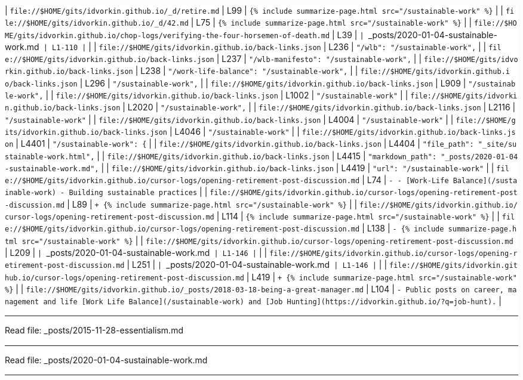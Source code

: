| `file://$HOME/gits/idvorkin.github.io/_d/retire.md` | L99 | `{% include summarize-page.html src="/sustainable-work" %}` |
| `file://$HOME/gits/idvorkin.github.io/_d/42.md` | L75 | `{% include summarize-page.html src="/sustainable-work" %}` |
| `file://$HOME/gits/idvorkin.github.io/chop-logs/verifying-the-four-horsemen-of-death.md` | L39 | `| `_posts/2020-01-04-sustainable-work.md` | L1-110 |` |
| `file://$HOME/gits/idvorkin.github.io/back-links.json` | L236 | `"/wlb": "/sustainable-work",` |
| `file://$HOME/gits/idvorkin.github.io/back-links.json` | L237 | `"/wlb-manifesto": "/sustainable-work",` |
| `file://$HOME/gits/idvorkin.github.io/back-links.json` | L238 | `"/work-life-balance": "/sustainable-work",` |
| `file://$HOME/gits/idvorkin.github.io/back-links.json` | L296 | `"/sustainable-work",` |
| `file://$HOME/gits/idvorkin.github.io/back-links.json` | L909 | `"/sustainable-work",` |
| `file://$HOME/gits/idvorkin.github.io/back-links.json` | L1002 | `"/sustainable-work"` |
| `file://$HOME/gits/idvorkin.github.io/back-links.json` | L2020 | `"/sustainable-work",` |
| `file://$HOME/gits/idvorkin.github.io/back-links.json` | L2116 | `"/sustainable-work"` |
| `file://$HOME/gits/idvorkin.github.io/back-links.json` | L4004 | `"/sustainable-work"` |
| `file://$HOME/gits/idvorkin.github.io/back-links.json` | L4046 | `"/sustainable-work"` |
| `file://$HOME/gits/idvorkin.github.io/back-links.json` | L4401 | `"/sustainable-work": {` |
| `file://$HOME/gits/idvorkin.github.io/back-links.json` | L4404 | `"file_path": "_site/sustainable-work.html",` |
| `file://$HOME/gits/idvorkin.github.io/back-links.json` | L4415 | `"markdown_path": "_posts/2020-01-04-sustainable-work.md",` |
| `file://$HOME/gits/idvorkin.github.io/back-links.json` | L4419 | `"url": "/sustainable-work"` |
| `file://$HOME/gits/idvorkin.github.io/cursor-logs/opening-retirement-post-discussion.md` | L74 | `- - [Work-Life Balance](/sustainable-work) - Building sustainable practices` |
| `file://$HOME/gits/idvorkin.github.io/cursor-logs/opening-retirement-post-discussion.md` | L89 | `+ {% include summarize-page.html src="/sustainable-work" %}` |
| `file://$HOME/gits/idvorkin.github.io/cursor-logs/opening-retirement-post-discussion.md` | L114 | `{% include summarize-page.html src="/sustainable-work" %}` |
| `file://$HOME/gits/idvorkin.github.io/cursor-logs/opening-retirement-post-discussion.md` | L138 | `- {% include summarize-page.html src="/sustainable-work" %}` |
| `file://$HOME/gits/idvorkin.github.io/cursor-logs/opening-retirement-post-discussion.md` | L209 | `| `_posts/2020-01-04-sustainable-work.md` | L1-146 |` |
| `file://$HOME/gits/idvorkin.github.io/cursor-logs/opening-retirement-post-discussion.md` | L251 | `| `_posts/2020-01-04-sustainable-work.md` | L1-146 |` |
| `file://$HOME/gits/idvorkin.github.io/cursor-logs/opening-retirement-post-discussion.md` | L419 | `+ {% include summarize-page.html src="/sustainable-work" %}` |
| `file://$HOME/gits/idvorkin.github.io/_posts/2018-03-18-being-a-great-manager.md` | L104 | `- Public posts on career, management and life [Work Life Balance](/sustainable-work) and [Job Hunting](https://idvorkin.github.io/?q=job-hunt).` |

</details>

---

Read file: _posts/2015-11-28-essentialism.md

---

Read file: _posts/2020-01-04-sustainable-work.md

---